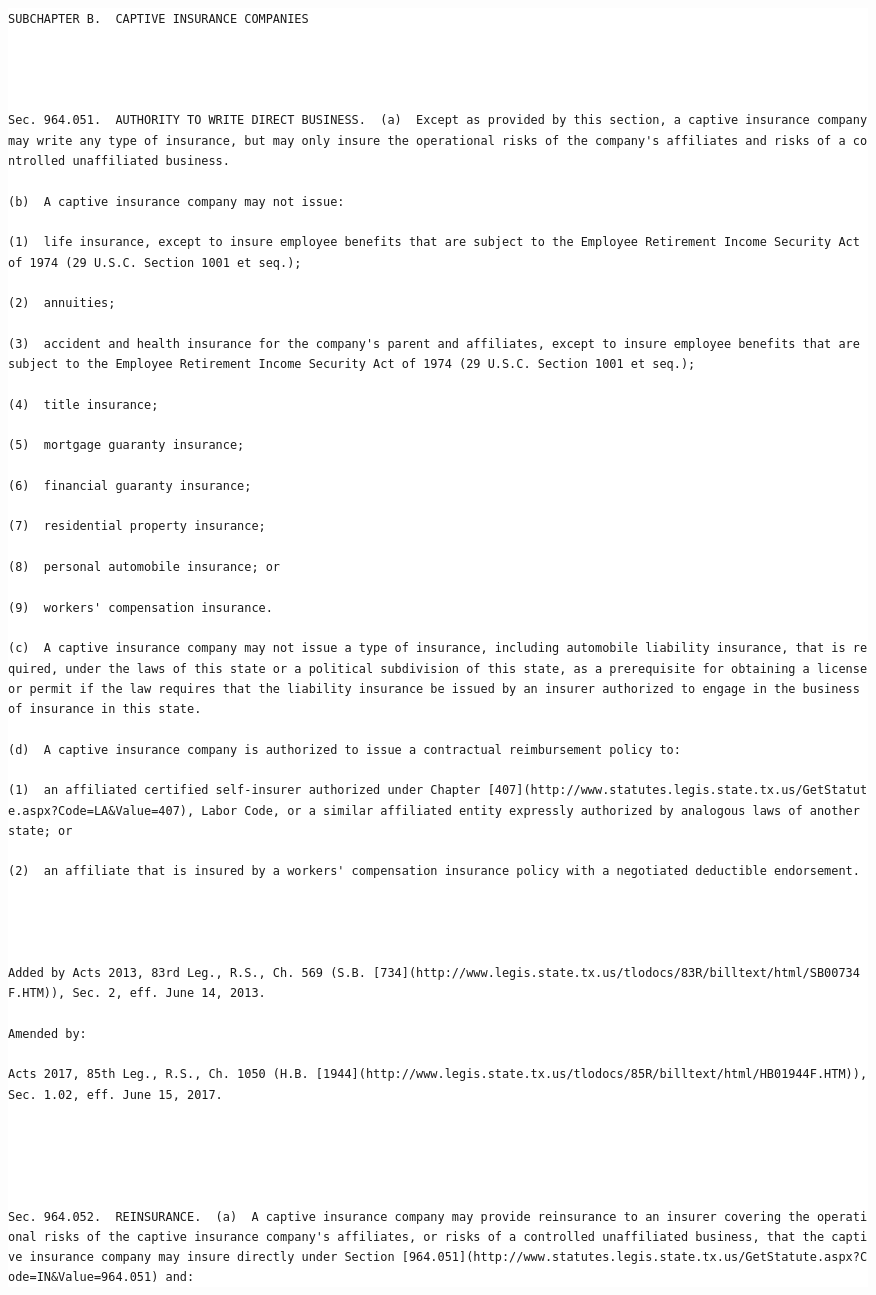     SUBCHAPTER B.  CAPTIVE INSURANCE COMPANIES
    
      
    
    
    Sec. 964.051.  AUTHORITY TO WRITE DIRECT BUSINESS.  (a)  Except as provided by this section, a captive insurance company may write any type of insurance, but may only insure the operational risks of the company's affiliates and risks of a controlled unaffiliated business.
    
    (b)  A captive insurance company may not issue:
    
    (1)  life insurance, except to insure employee benefits that are subject to the Employee Retirement Income Security Act of 1974 (29 U.S.C. Section 1001 et seq.);
    
    (2)  annuities;
    
    (3)  accident and health insurance for the company's parent and affiliates, except to insure employee benefits that are subject to the Employee Retirement Income Security Act of 1974 (29 U.S.C. Section 1001 et seq.);
    
    (4)  title insurance;
    
    (5)  mortgage guaranty insurance;
    
    (6)  financial guaranty insurance;
    
    (7)  residential property insurance;
    
    (8)  personal automobile insurance; or
    
    (9)  workers' compensation insurance.
    
    (c)  A captive insurance company may not issue a type of insurance, including automobile liability insurance, that is required, under the laws of this state or a political subdivision of this state, as a prerequisite for obtaining a license or permit if the law requires that the liability insurance be issued by an insurer authorized to engage in the business of insurance in this state.
    
    (d)  A captive insurance company is authorized to issue a contractual reimbursement policy to:
    
    (1)  an affiliated certified self-insurer authorized under Chapter [407](http://www.statutes.legis.state.tx.us/GetStatute.aspx?Code=LA&Value=407), Labor Code, or a similar affiliated entity expressly authorized by analogous laws of another state; or
    
    (2)  an affiliate that is insured by a workers' compensation insurance policy with a negotiated deductible endorsement.
    
    
    
    
    Added by Acts 2013, 83rd Leg., R.S., Ch. 569 (S.B. [734](http://www.legis.state.tx.us/tlodocs/83R/billtext/html/SB00734F.HTM)), Sec. 2, eff. June 14, 2013.
    
    Amended by: 
    
    Acts 2017, 85th Leg., R.S., Ch. 1050 (H.B. [1944](http://www.legis.state.tx.us/tlodocs/85R/billtext/html/HB01944F.HTM)), Sec. 1.02, eff. June 15, 2017.
    
    
    
    
    
    Sec. 964.052.  REINSURANCE.  (a)  A captive insurance company may provide reinsurance to an insurer covering the operational risks of the captive insurance company's affiliates, or risks of a controlled unaffiliated business, that the captive insurance company may insure directly under Section [964.051](http://www.statutes.legis.state.tx.us/GetStatute.aspx?Code=IN&Value=964.051) and:
    